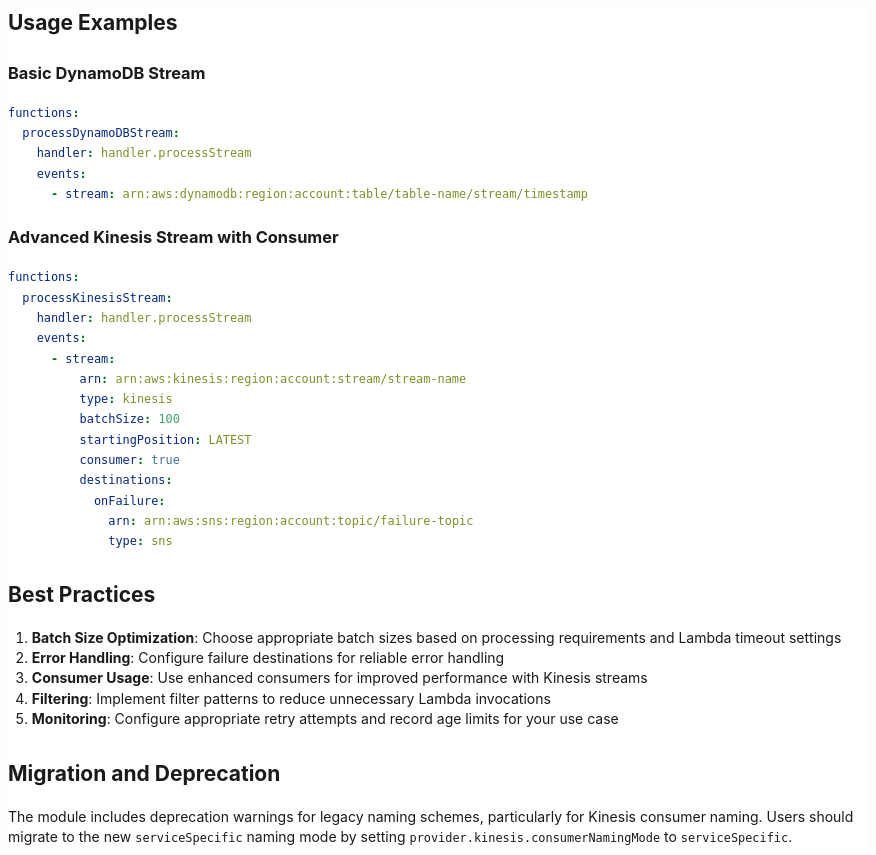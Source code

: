 ## Usage Examples

### Basic DynamoDB Stream

```yaml
functions:
  processDynamoDBStream:
    handler: handler.processStream
    events:
      - stream: arn:aws:dynamodb:region:account:table/table-name/stream/timestamp
```

### Advanced Kinesis Stream with Consumer

```yaml
functions:
  processKinesisStream:
    handler: handler.processStream
    events:
      - stream:
          arn: arn:aws:kinesis:region:account:stream/stream-name
          type: kinesis
          batchSize: 100
          startingPosition: LATEST
          consumer: true
          destinations:
            onFailure:
              arn: arn:aws:sns:region:account:topic/failure-topic
              type: sns
```

## Best Practices

1. **Batch Size Optimization**: Choose appropriate batch sizes based on processing requirements and Lambda timeout settings
2. **Error Handling**: Configure failure destinations for reliable error handling
3. **Consumer Usage**: Use enhanced consumers for improved performance with Kinesis streams
4. **Filtering**: Implement filter patterns to reduce unnecessary Lambda invocations
5. **Monitoring**: Configure appropriate retry attempts and record age limits for your use case

## Migration and Deprecation

The module includes deprecation warnings for legacy naming schemes, particularly for Kinesis consumer naming. Users should migrate to the new `serviceSpecific` naming mode by setting `provider.kinesis.consumerNamingMode` to `serviceSpecific`.